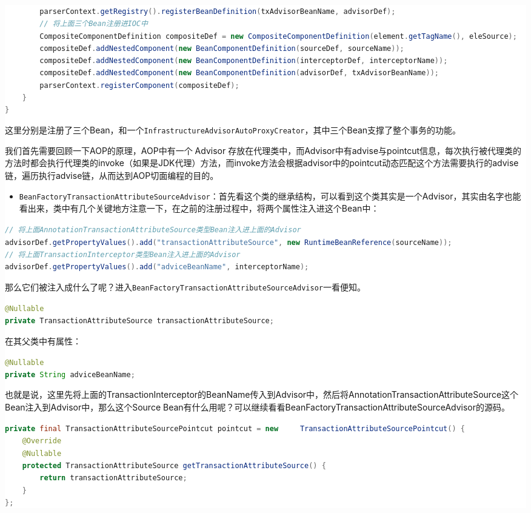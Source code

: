 ```java
        parserContext.getRegistry().registerBeanDefinition(txAdvisorBeanName, advisorDef);
        // 将上面三个Bean注册进IOC中
        CompositeComponentDefinition compositeDef = new CompositeComponentDefinition(element.getTagName(), eleSource);
        compositeDef.addNestedComponent(new BeanComponentDefinition(sourceDef, sourceName));
        compositeDef.addNestedComponent(new BeanComponentDefinition(interceptorDef, interceptorName));
        compositeDef.addNestedComponent(new BeanComponentDefinition(advisorDef, txAdvisorBeanName));
        parserContext.registerComponent(compositeDef);
    }
}
```

这里分别是注册了三个Bean，和一个`InfrastructureAdvisorAutoProxyCreator`，其中三个Bean支撑了整个事务的功能。

我们首先需要回顾一下AOP的原理，AOP中有一个 Advisor 存放在代理类中，而Advisor中有advise与pointcut信息，每次执行被代理类的方法时都会执行代理类的invoke（如果是JDK代理）方法，而invoke方法会根据advisor中的pointcut动态匹配这个方法需要执行的advise链，遍历执行advise链，从而达到AOP切面编程的目的。

- `BeanFactoryTransactionAttributeSourceAdvisor`：首先看这个类的继承结构，可以看到这个类其实是一个Advisor，其实由名字也能看出来，类中有几个关键地方注意一下，在之前的注册过程中，将两个属性注入进这个Bean中：

```java
// 将上面AnnotationTransactionAttributeSource类型Bean注入进上面的Advisor
advisorDef.getPropertyValues().add("transactionAttributeSource", new RuntimeBeanReference(sourceName));
// 将上面TransactionInterceptor类型Bean注入进上面的Advisor
advisorDef.getPropertyValues().add("adviceBeanName", interceptorName);
```

那么它们被注入成什么了呢？进入`BeanFactoryTransactionAttributeSourceAdvisor`一看便知。

```java
@Nullable
private TransactionAttributeSource transactionAttributeSource;
```

在其父类中有属性：

```java
@Nullable
private String adviceBeanName;
```

也就是说，这里先将上面的TransactionInterceptor的BeanName传入到Advisor中，然后将AnnotationTransactionAttributeSource这个Bean注入到Advisor中，那么这个Source Bean有什么用呢？可以继续看看BeanFactoryTransactionAttributeSourceAdvisor的源码。

```java
private final TransactionAttributeSourcePointcut pointcut = new     TransactionAttributeSourcePointcut() {
    @Override
    @Nullable
    protected TransactionAttributeSource getTransactionAttributeSource() {
        return transactionAttributeSource;
    }
};
```
